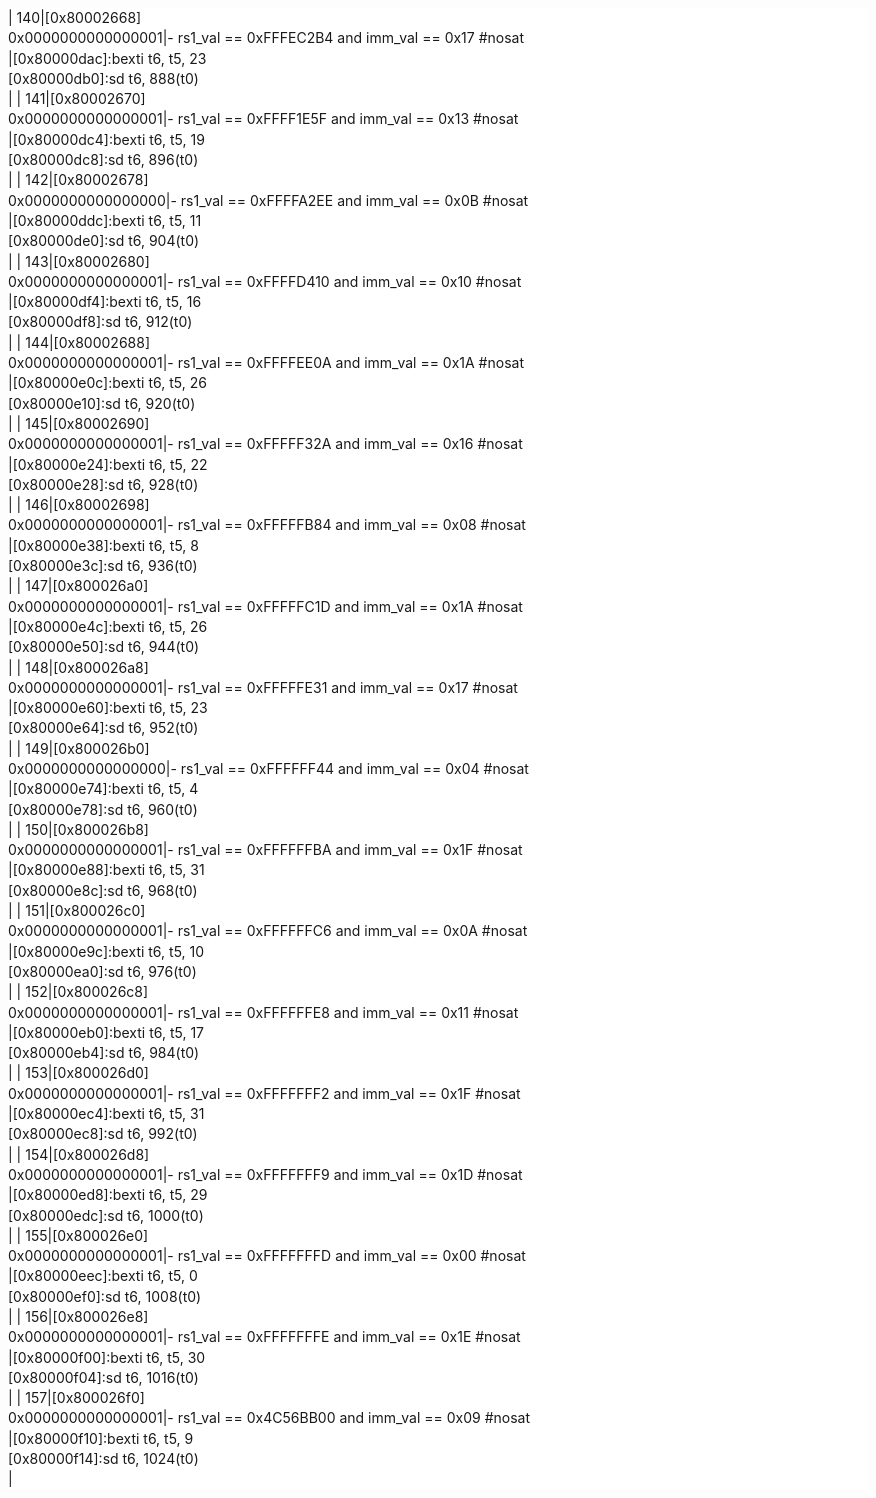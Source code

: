 | 140|[0x80002668]<br>0x0000000000000001|- rs1_val == 0xFFFEC2B4 and imm_val == 0x17 #nosat<br>                                                                     |[0x80000dac]:bexti t6, t5, 23<br> [0x80000db0]:sd t6, 888(t0)<br>   |
| 141|[0x80002670]<br>0x0000000000000001|- rs1_val == 0xFFFF1E5F and imm_val == 0x13 #nosat<br>                                                                     |[0x80000dc4]:bexti t6, t5, 19<br> [0x80000dc8]:sd t6, 896(t0)<br>   |
| 142|[0x80002678]<br>0x0000000000000000|- rs1_val == 0xFFFFA2EE and imm_val == 0x0B #nosat<br>                                                                     |[0x80000ddc]:bexti t6, t5, 11<br> [0x80000de0]:sd t6, 904(t0)<br>   |
| 143|[0x80002680]<br>0x0000000000000001|- rs1_val == 0xFFFFD410 and imm_val == 0x10 #nosat<br>                                                                     |[0x80000df4]:bexti t6, t5, 16<br> [0x80000df8]:sd t6, 912(t0)<br>   |
| 144|[0x80002688]<br>0x0000000000000001|- rs1_val == 0xFFFFEE0A and imm_val == 0x1A #nosat<br>                                                                     |[0x80000e0c]:bexti t6, t5, 26<br> [0x80000e10]:sd t6, 920(t0)<br>   |
| 145|[0x80002690]<br>0x0000000000000001|- rs1_val == 0xFFFFF32A and imm_val == 0x16 #nosat<br>                                                                     |[0x80000e24]:bexti t6, t5, 22<br> [0x80000e28]:sd t6, 928(t0)<br>   |
| 146|[0x80002698]<br>0x0000000000000001|- rs1_val == 0xFFFFFB84 and imm_val == 0x08 #nosat<br>                                                                     |[0x80000e38]:bexti t6, t5, 8<br> [0x80000e3c]:sd t6, 936(t0)<br>    |
| 147|[0x800026a0]<br>0x0000000000000001|- rs1_val == 0xFFFFFC1D and imm_val == 0x1A #nosat<br>                                                                     |[0x80000e4c]:bexti t6, t5, 26<br> [0x80000e50]:sd t6, 944(t0)<br>   |
| 148|[0x800026a8]<br>0x0000000000000001|- rs1_val == 0xFFFFFE31 and imm_val == 0x17 #nosat<br>                                                                     |[0x80000e60]:bexti t6, t5, 23<br> [0x80000e64]:sd t6, 952(t0)<br>   |
| 149|[0x800026b0]<br>0x0000000000000000|- rs1_val == 0xFFFFFF44 and imm_val == 0x04 #nosat<br>                                                                     |[0x80000e74]:bexti t6, t5, 4<br> [0x80000e78]:sd t6, 960(t0)<br>    |
| 150|[0x800026b8]<br>0x0000000000000001|- rs1_val == 0xFFFFFFBA and imm_val == 0x1F #nosat<br>                                                                     |[0x80000e88]:bexti t6, t5, 31<br> [0x80000e8c]:sd t6, 968(t0)<br>   |
| 151|[0x800026c0]<br>0x0000000000000001|- rs1_val == 0xFFFFFFC6 and imm_val == 0x0A #nosat<br>                                                                     |[0x80000e9c]:bexti t6, t5, 10<br> [0x80000ea0]:sd t6, 976(t0)<br>   |
| 152|[0x800026c8]<br>0x0000000000000001|- rs1_val == 0xFFFFFFE8 and imm_val == 0x11 #nosat<br>                                                                     |[0x80000eb0]:bexti t6, t5, 17<br> [0x80000eb4]:sd t6, 984(t0)<br>   |
| 153|[0x800026d0]<br>0x0000000000000001|- rs1_val == 0xFFFFFFF2 and imm_val == 0x1F #nosat<br>                                                                     |[0x80000ec4]:bexti t6, t5, 31<br> [0x80000ec8]:sd t6, 992(t0)<br>   |
| 154|[0x800026d8]<br>0x0000000000000001|- rs1_val == 0xFFFFFFF9 and imm_val == 0x1D #nosat<br>                                                                     |[0x80000ed8]:bexti t6, t5, 29<br> [0x80000edc]:sd t6, 1000(t0)<br>  |
| 155|[0x800026e0]<br>0x0000000000000001|- rs1_val == 0xFFFFFFFD and imm_val == 0x00 #nosat<br>                                                                     |[0x80000eec]:bexti t6, t5, 0<br> [0x80000ef0]:sd t6, 1008(t0)<br>   |
| 156|[0x800026e8]<br>0x0000000000000001|- rs1_val == 0xFFFFFFFE and imm_val == 0x1E #nosat<br>                                                                     |[0x80000f00]:bexti t6, t5, 30<br> [0x80000f04]:sd t6, 1016(t0)<br>  |
| 157|[0x800026f0]<br>0x0000000000000001|- rs1_val == 0x4C56BB00 and imm_val == 0x09 #nosat<br>                                                                     |[0x80000f10]:bexti t6, t5, 9<br> [0x80000f14]:sd t6, 1024(t0)<br>   |
